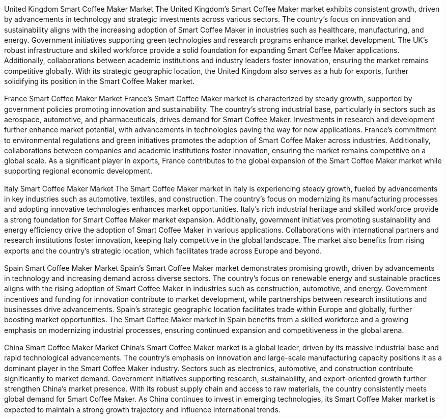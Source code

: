 United Kingdom Smart Coffee Maker Market
The United Kingdom’s Smart Coffee Maker market exhibits consistent growth, driven by advancements in technology and strategic investments across various sectors. The country’s focus on innovation and sustainability aligns with the increasing adoption of Smart Coffee Maker in industries such as healthcare, manufacturing, and energy. Government initiatives supporting green technologies and research programs enhance market development. The UK’s robust infrastructure and skilled workforce provide a solid foundation for expanding Smart Coffee Maker applications. Additionally, collaborations between academic institutions and industry leaders foster innovation, ensuring the market remains competitive globally. With its strategic geographic location, the United Kingdom also serves as a hub for exports, further solidifying its position in the Smart Coffee Maker market.

France Smart Coffee Maker Market
France’s Smart Coffee Maker market is characterized by steady growth, supported by government policies promoting innovation and sustainability. The country’s strong industrial base, particularly in sectors such as aerospace, automotive, and pharmaceuticals, drives demand for Smart Coffee Maker. Investments in research and development further enhance market potential, with advancements in technologies paving the way for new applications. France’s commitment to environmental regulations and green initiatives promotes the adoption of Smart Coffee Maker across industries. Additionally, collaborations between companies and academic institutions foster innovation, ensuring the market remains competitive on a global scale. As a significant player in exports, France contributes to the global expansion of the Smart Coffee Maker market while supporting regional economic development.

Italy Smart Coffee Maker Market
The Smart Coffee Maker market in Italy is experiencing steady growth, fueled by advancements in key industries such as automotive, textiles, and construction. The country’s focus on modernizing its manufacturing processes and adopting innovative technologies enhances market opportunities. Italy’s rich industrial heritage and skilled workforce provide a strong foundation for Smart Coffee Maker market expansion. Additionally, government initiatives promoting sustainability and energy efficiency drive the adoption of Smart Coffee Maker in various applications. Collaborations with international partners and research institutions foster innovation, keeping Italy competitive in the global landscape. The market also benefits from rising exports and the country’s strategic location, which facilitates trade across Europe and beyond.

Spain Smart Coffee Maker Market
Spain’s Smart Coffee Maker market demonstrates promising growth, driven by advancements in technology and increasing demand across diverse sectors. The country’s focus on renewable energy and sustainable practices aligns with the rising adoption of Smart Coffee Maker in industries such as construction, automotive, and energy. Government incentives and funding for innovation contribute to market development, while partnerships between research institutions and businesses drive advancements. Spain’s strategic geographic location facilitates trade within Europe and globally, further boosting market opportunities. The Smart Coffee Maker market in Spain benefits from a skilled workforce and a growing emphasis on modernizing industrial processes, ensuring continued expansion and competitiveness in the global arena.

China Smart Coffee Maker Market
China’s Smart Coffee Maker market is a global leader, driven by its massive industrial base and rapid technological advancements. The country’s emphasis on innovation and large-scale manufacturing capacity positions it as a dominant player in the Smart Coffee Maker industry. Sectors such as electronics, automotive, and construction contribute significantly to market demand. Government initiatives supporting research, sustainability, and export-oriented growth further strengthen China’s market presence. With its robust supply chain and access to raw materials, the country consistently meets global demand for Smart Coffee Maker. As China continues to invest in emerging technologies, its Smart Coffee Maker market is expected to maintain a strong growth trajectory and influence international trends.
